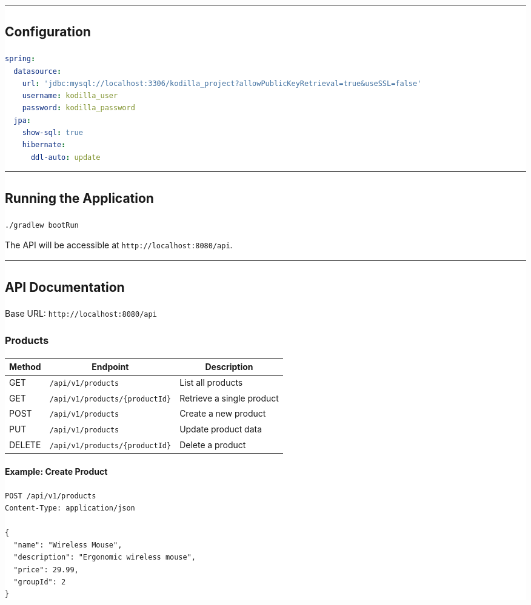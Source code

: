 ```groovy
```

---

## Configuration

```yaml
spring:
  datasource:
    url: 'jdbc:mysql://localhost:3306/kodilla_project?allowPublicKeyRetrieval=true&useSSL=false'
    username: kodilla_user
    password: kodilla_password
  jpa:
    show-sql: true
    hibernate:
      ddl-auto: update
```

---

## Running the Application

```bash
./gradlew bootRun
```

The API will be accessible at `http://localhost:8080/api`.

---

## API Documentation

Base URL: `http://localhost:8080/api`

### Products

| Method | Endpoint                       | Description               |
|--------|--------------------------------|---------------------------|
| GET    | `/api/v1/products`             | List all products         |
| GET    | `/api/v1/products/{productId}` | Retrieve a single product |
| POST   | `/api/v1/products`             | Create a new product      |
| PUT    | `/api/v1/products`             | Update product data       |
| DELETE | `/api/v1/products/{productId}` | Delete a product          |

#### Example: Create Product

```http
POST /api/v1/products
Content-Type: application/json

{
  "name": "Wireless Mouse",
  "description": "Ergonomic wireless mouse",
  "price": 29.99,
  "groupId": 2
}
```
